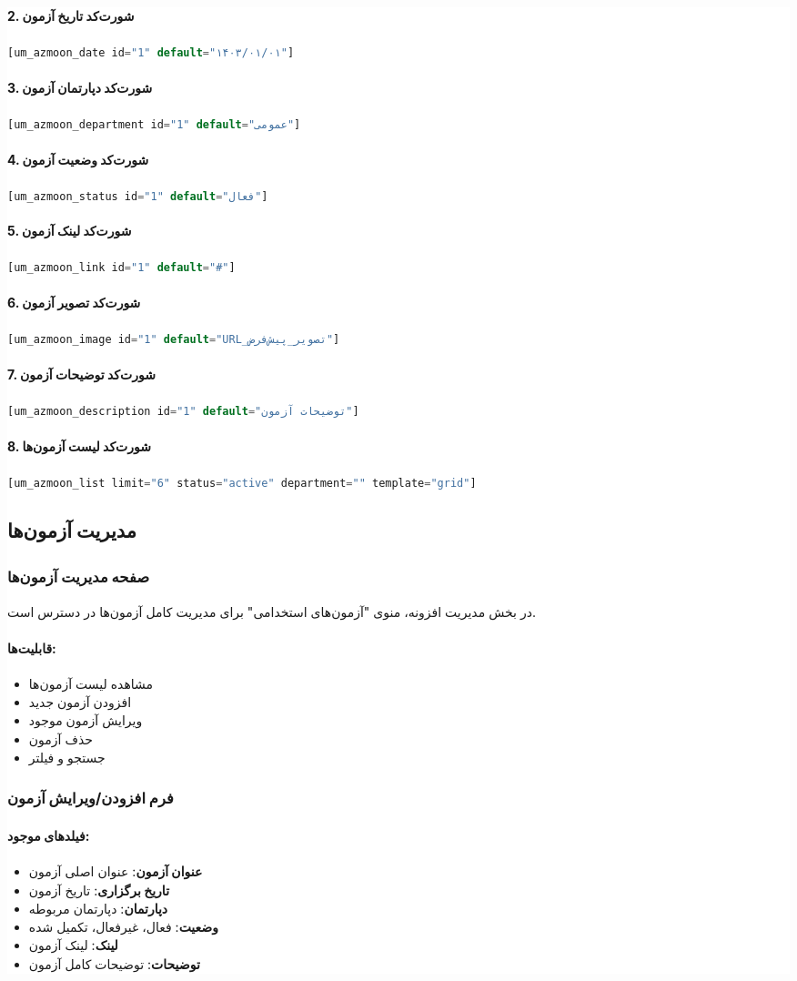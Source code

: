 #### 2. شورت‌کد تاریخ آزمون
```php
[um_azmoon_date id="1" default="۱۴۰۳/۰۱/۰۱"]
```

#### 3. شورت‌کد دپارتمان آزمون
```php
[um_azmoon_department id="1" default="عمومی"]
```

#### 4. شورت‌کد وضعیت آزمون
```php
[um_azmoon_status id="1" default="فعال"]
```

#### 5. شورت‌کد لینک آزمون
```php
[um_azmoon_link id="1" default="#"]
```

#### 6. شورت‌کد تصویر آزمون
```php
[um_azmoon_image id="1" default="URL_تصویر_پیش‌فرض"]
```

#### 7. شورت‌کد توضیحات آزمون
```php
[um_azmoon_description id="1" default="توضیحات آزمون"]
```

#### 8. شورت‌کد لیست آزمون‌ها
```php
[um_azmoon_list limit="6" status="active" department="" template="grid"]
```

## مدیریت آزمون‌ها

### صفحه مدیریت آزمون‌ها

در بخش مدیریت افزونه، منوی "آزمون‌های استخدامی" برای مدیریت کامل آزمون‌ها در دسترس است.

#### قابلیت‌ها:
- مشاهده لیست آزمون‌ها
- افزودن آزمون جدید
- ویرایش آزمون موجود
- حذف آزمون
- جستجو و فیلتر

### فرم افزودن/ویرایش آزمون

#### فیلدهای موجود:
- **عنوان آزمون**: عنوان اصلی آزمون
- **تاریخ برگزاری**: تاریخ آزمون
- **دپارتمان**: دپارتمان مربوطه
- **وضعیت**: فعال، غیرفعال، تکمیل شده
- **لینک**: لینک آزمون
- **توضیحات**: توضیحات کامل آزمون
